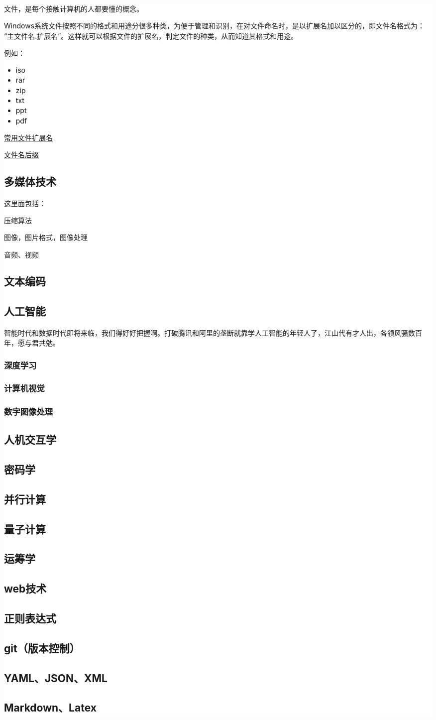 文件，是每个接触计算机的人都要懂的概念。

Windows系统文件按照不同的格式和用途分很多种类，为便于管理和识别，在对文件命名时，是以扩展名加以区分的，即文件名格式为： “主文件名.扩展名”。这样就可以根据文件的扩展名，判定文件的种类，从而知道其格式和用途。

例如：
- iso
- rar
- zip
- txt
- ppt
- pdf

[常用文件扩展名](http://baike.baidu.com/view/579392.htm)

[文件名后缀](http://baike.baidu.com/view/1196023.htm)

## 多媒体技术

这里面包括：

压缩算法

图像，图片格式，图像处理

音频、视频

## 文本编码

## 人工智能

智能时代和数据时代即将来临，我们得好好把握啊。打破腾讯和阿里的垄断就靠学人工智能的年轻人了，江山代有才人出，各领风骚数百年，愿与君共勉。

### 深度学习

### 计算机视觉

### 数字图像处理

## 人机交互学

## 密码学

## 并行计算

## 量子计算

## 运筹学

## web技术

## 正则表达式

## git（版本控制）

## YAML、JSON、XML

## Markdown、Latex
